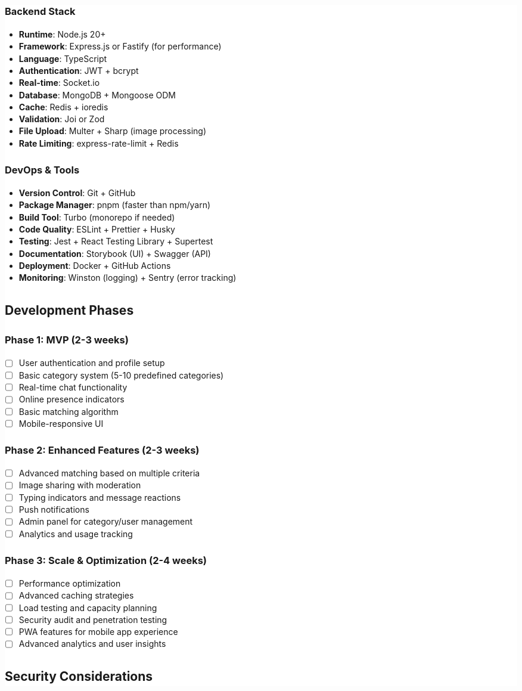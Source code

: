### Backend Stack  
- **Runtime**: Node.js 20+
- **Framework**: Express.js or Fastify (for performance)
- **Language**: TypeScript  
- **Authentication**: JWT + bcrypt
- **Real-time**: Socket.io
- **Database**: MongoDB + Mongoose ODM
- **Cache**: Redis + ioredis
- **Validation**: Joi or Zod
- **File Upload**: Multer + Sharp (image processing)
- **Rate Limiting**: express-rate-limit + Redis

### DevOps & Tools
- **Version Control**: Git + GitHub
- **Package Manager**: pnpm (faster than npm/yarn)
- **Build Tool**: Turbo (monorepo if needed)
- **Code Quality**: ESLint + Prettier + Husky
- **Testing**: Jest + React Testing Library + Supertest
- **Documentation**: Storybook (UI) + Swagger (API)
- **Deployment**: Docker + GitHub Actions
- **Monitoring**: Winston (logging) + Sentry (error tracking)

## Development Phases

### Phase 1: MVP (2-3 weeks)
- [ ] User authentication and profile setup
- [ ] Basic category system (5-10 predefined categories)
- [ ] Real-time chat functionality
- [ ] Online presence indicators
- [ ] Basic matching algorithm
- [ ] Mobile-responsive UI

### Phase 2: Enhanced Features (2-3 weeks)  
- [ ] Advanced matching based on multiple criteria
- [ ] Image sharing with moderation
- [ ] Typing indicators and message reactions
- [ ] Push notifications
- [ ] Admin panel for category/user management
- [ ] Analytics and usage tracking

### Phase 3: Scale & Optimization (2-4 weeks)
- [ ] Performance optimization
- [ ] Advanced caching strategies  
- [ ] Load testing and capacity planning
- [ ] Security audit and penetration testing
- [ ] PWA features for mobile app experience
- [ ] Advanced analytics and user insights

## Security Considerations
